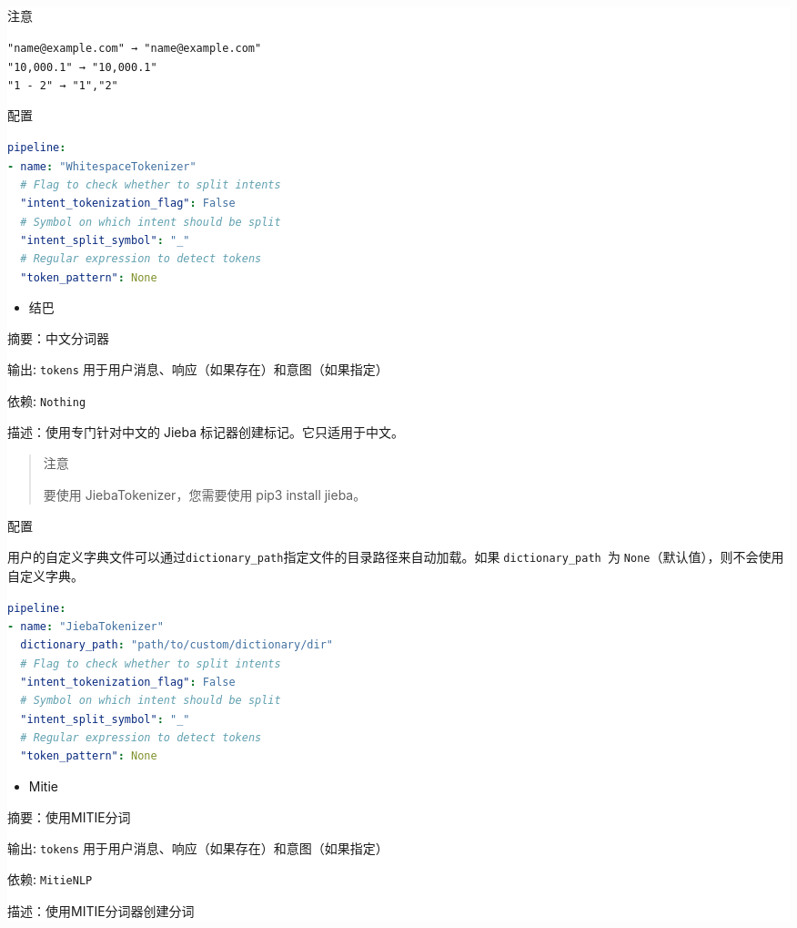 注意

```
"name@example.com" → "name@example.com"
"10,000.1" → "10,000.1"
"1 - 2" → "1","2"
```

配置

```yml
pipeline:
- name: "WhitespaceTokenizer"
  # Flag to check whether to split intents
  "intent_tokenization_flag": False
  # Symbol on which intent should be split
  "intent_split_symbol": "_"
  # Regular expression to detect tokens
  "token_pattern": None
```

- 结巴

摘要：中文分词器

输出: `tokens` 用于用户消息、响应（如果存在）和意图（如果指定）

依赖: `Nothing`

描述：使用专门针对中文的 Jieba 标记器创建标记。它只适用于中文。

> 注意
>
> 要使用 JiebaTokenizer，您需要使用 pip3 install jieba。

配置

用户的自定义字典文件可以通过`dictionary_path`指定文件的目录路径来自动加载。如果 `dictionary_path `为 `None`（默认值），则不会使用自定义字典。

```yml
pipeline:
- name: "JiebaTokenizer"
  dictionary_path: "path/to/custom/dictionary/dir"
  # Flag to check whether to split intents
  "intent_tokenization_flag": False
  # Symbol on which intent should be split
  "intent_split_symbol": "_"
  # Regular expression to detect tokens
  "token_pattern": None
```

- Mitie

摘要：使用MITIE分词

输出: `tokens` 用于用户消息、响应（如果存在）和意图（如果指定）

依赖: `MitieNLP`

描述：使用MITIE分词器创建分词

